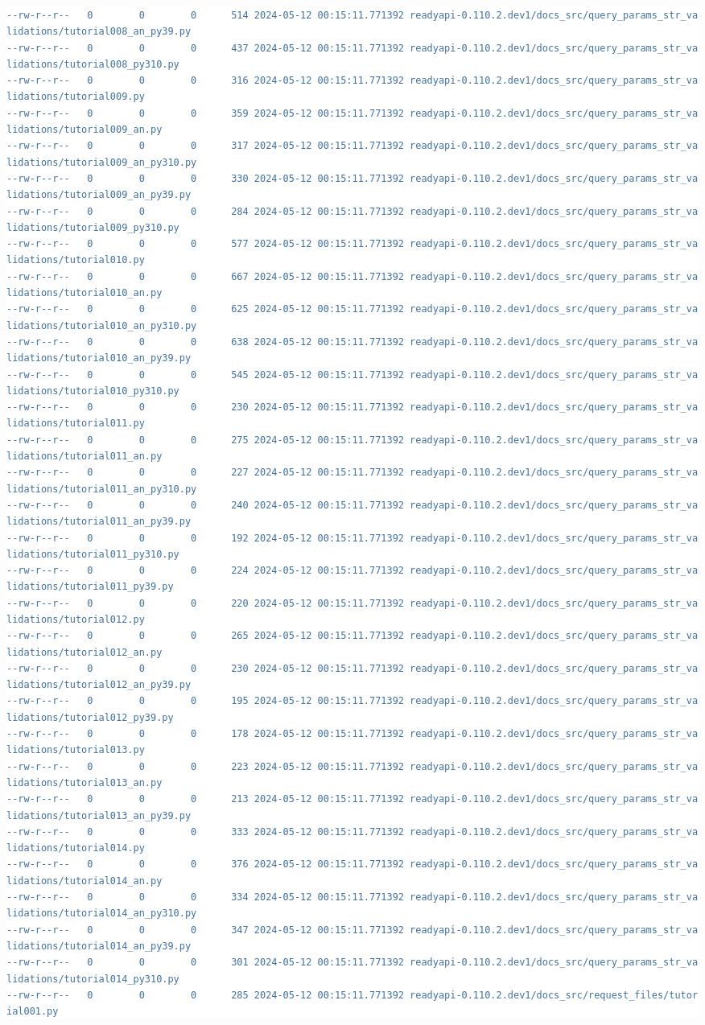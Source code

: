 ```diff
--rw-r--r--   0        0        0      514 2024-05-12 00:15:11.771392 readyapi-0.110.2.dev1/docs_src/query_params_str_validations/tutorial008_an_py39.py
--rw-r--r--   0        0        0      437 2024-05-12 00:15:11.771392 readyapi-0.110.2.dev1/docs_src/query_params_str_validations/tutorial008_py310.py
--rw-r--r--   0        0        0      316 2024-05-12 00:15:11.771392 readyapi-0.110.2.dev1/docs_src/query_params_str_validations/tutorial009.py
--rw-r--r--   0        0        0      359 2024-05-12 00:15:11.771392 readyapi-0.110.2.dev1/docs_src/query_params_str_validations/tutorial009_an.py
--rw-r--r--   0        0        0      317 2024-05-12 00:15:11.771392 readyapi-0.110.2.dev1/docs_src/query_params_str_validations/tutorial009_an_py310.py
--rw-r--r--   0        0        0      330 2024-05-12 00:15:11.771392 readyapi-0.110.2.dev1/docs_src/query_params_str_validations/tutorial009_an_py39.py
--rw-r--r--   0        0        0      284 2024-05-12 00:15:11.771392 readyapi-0.110.2.dev1/docs_src/query_params_str_validations/tutorial009_py310.py
--rw-r--r--   0        0        0      577 2024-05-12 00:15:11.771392 readyapi-0.110.2.dev1/docs_src/query_params_str_validations/tutorial010.py
--rw-r--r--   0        0        0      667 2024-05-12 00:15:11.771392 readyapi-0.110.2.dev1/docs_src/query_params_str_validations/tutorial010_an.py
--rw-r--r--   0        0        0      625 2024-05-12 00:15:11.771392 readyapi-0.110.2.dev1/docs_src/query_params_str_validations/tutorial010_an_py310.py
--rw-r--r--   0        0        0      638 2024-05-12 00:15:11.771392 readyapi-0.110.2.dev1/docs_src/query_params_str_validations/tutorial010_an_py39.py
--rw-r--r--   0        0        0      545 2024-05-12 00:15:11.771392 readyapi-0.110.2.dev1/docs_src/query_params_str_validations/tutorial010_py310.py
--rw-r--r--   0        0        0      230 2024-05-12 00:15:11.771392 readyapi-0.110.2.dev1/docs_src/query_params_str_validations/tutorial011.py
--rw-r--r--   0        0        0      275 2024-05-12 00:15:11.771392 readyapi-0.110.2.dev1/docs_src/query_params_str_validations/tutorial011_an.py
--rw-r--r--   0        0        0      227 2024-05-12 00:15:11.771392 readyapi-0.110.2.dev1/docs_src/query_params_str_validations/tutorial011_an_py310.py
--rw-r--r--   0        0        0      240 2024-05-12 00:15:11.771392 readyapi-0.110.2.dev1/docs_src/query_params_str_validations/tutorial011_an_py39.py
--rw-r--r--   0        0        0      192 2024-05-12 00:15:11.771392 readyapi-0.110.2.dev1/docs_src/query_params_str_validations/tutorial011_py310.py
--rw-r--r--   0        0        0      224 2024-05-12 00:15:11.771392 readyapi-0.110.2.dev1/docs_src/query_params_str_validations/tutorial011_py39.py
--rw-r--r--   0        0        0      220 2024-05-12 00:15:11.771392 readyapi-0.110.2.dev1/docs_src/query_params_str_validations/tutorial012.py
--rw-r--r--   0        0        0      265 2024-05-12 00:15:11.771392 readyapi-0.110.2.dev1/docs_src/query_params_str_validations/tutorial012_an.py
--rw-r--r--   0        0        0      230 2024-05-12 00:15:11.771392 readyapi-0.110.2.dev1/docs_src/query_params_str_validations/tutorial012_an_py39.py
--rw-r--r--   0        0        0      195 2024-05-12 00:15:11.771392 readyapi-0.110.2.dev1/docs_src/query_params_str_validations/tutorial012_py39.py
--rw-r--r--   0        0        0      178 2024-05-12 00:15:11.771392 readyapi-0.110.2.dev1/docs_src/query_params_str_validations/tutorial013.py
--rw-r--r--   0        0        0      223 2024-05-12 00:15:11.771392 readyapi-0.110.2.dev1/docs_src/query_params_str_validations/tutorial013_an.py
--rw-r--r--   0        0        0      213 2024-05-12 00:15:11.771392 readyapi-0.110.2.dev1/docs_src/query_params_str_validations/tutorial013_an_py39.py
--rw-r--r--   0        0        0      333 2024-05-12 00:15:11.771392 readyapi-0.110.2.dev1/docs_src/query_params_str_validations/tutorial014.py
--rw-r--r--   0        0        0      376 2024-05-12 00:15:11.771392 readyapi-0.110.2.dev1/docs_src/query_params_str_validations/tutorial014_an.py
--rw-r--r--   0        0        0      334 2024-05-12 00:15:11.771392 readyapi-0.110.2.dev1/docs_src/query_params_str_validations/tutorial014_an_py310.py
--rw-r--r--   0        0        0      347 2024-05-12 00:15:11.771392 readyapi-0.110.2.dev1/docs_src/query_params_str_validations/tutorial014_an_py39.py
--rw-r--r--   0        0        0      301 2024-05-12 00:15:11.771392 readyapi-0.110.2.dev1/docs_src/query_params_str_validations/tutorial014_py310.py
--rw-r--r--   0        0        0      285 2024-05-12 00:15:11.771392 readyapi-0.110.2.dev1/docs_src/request_files/tutorial001.py
```